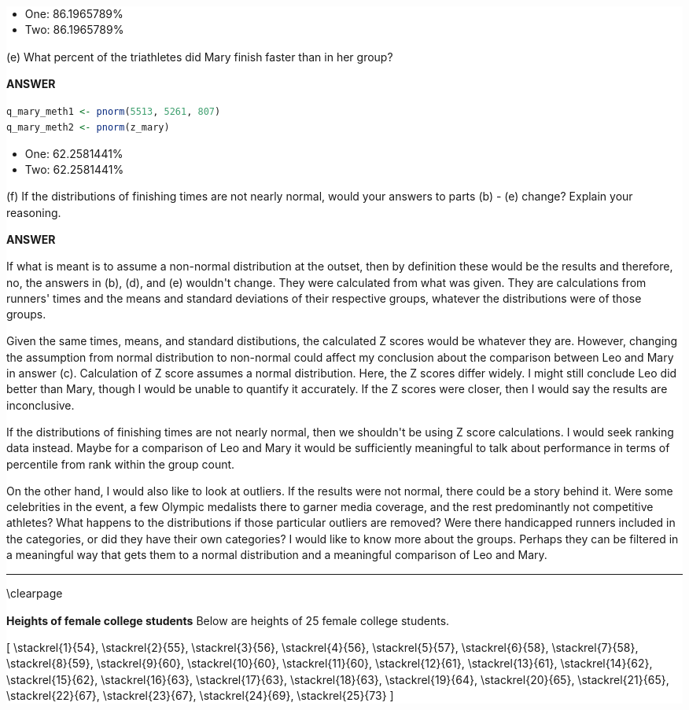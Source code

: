 - One: 86.1965789%
- Two: 86.1965789%

(e) What percent of the triathletes did Mary finish faster than in her group?

**ANSWER**


```r
q_mary_meth1 <- pnorm(5513, 5261, 807)
q_mary_meth2 <- pnorm(z_mary)
```

- One: 62.2581441%
- Two: 62.2581441%

(f) If the distributions of finishing times are not nearly normal, would your answers to parts (b) - (e) change? Explain your reasoning.

**ANSWER**

If what is meant is to assume a non-normal distribution at the outset, then by definition these would be the results and therefore, no, the answers in (b), (d), and (e) wouldn't change. They were calculated from what was given. They are calculations from runners' times and the means and standard deviations of their respective groups, whatever the distributions were of those groups.

Given the same times, means, and standard distibutions, the calculated Z scores would be whatever they are. However, changing the assumption from normal distribution to non-normal could affect my conclusion about the comparison between Leo and Mary in answer (c). Calculation of Z score assumes a normal distribution. Here, the Z scores differ widely. I might still conclude Leo did better than Mary, though I would be unable to quantify it accurately. If the Z scores were closer, then I would say the results are inconclusive.

If the distributions of finishing times are not nearly normal, then we shouldn't be using Z score calculations. I would seek ranking data instead. Maybe for a comparison of Leo and Mary it would be sufficiently meaningful to talk about performance in terms of percentile from rank within the group count.

On the other hand, I would also like to look at outliers. If the results were not normal, there could be a story behind it. Were some celebrities in the event, a few Olympic medalists there to garner media coverage, and the rest predominantly not competitive athletes? What happens to the distributions if those particular outliers are removed? Were there handicapped runners included in the categories, or did they have their own categories? I would like to know more about the groups. Perhaps they can be filtered in a meaningful way that gets them to a normal distribution and a meaningful comparison of Leo and Mary.


--------------------------------------------------------------------------------

\clearpage

**Heights of female college students** Below are heights of 25 female college students.

\[ \stackrel{1}{54}, \stackrel{2}{55}, \stackrel{3}{56}, \stackrel{4}{56}, 
\stackrel{5}{57}, \stackrel{6}{58}, \stackrel{7}{58}, \stackrel{8}{59}, 
\stackrel{9}{60}, \stackrel{10}{60}, \stackrel{11}{60}, \stackrel{12}{61}, 
\stackrel{13}{61}, \stackrel{14}{62}, \stackrel{15}{62}, \stackrel{16}{63}, 
\stackrel{17}{63}, \stackrel{18}{63}, \stackrel{19}{64}, \stackrel{20}{65}, 
\stackrel{21}{65}, \stackrel{22}{67}, \stackrel{23}{67}, \stackrel{24}{69}, 
\stackrel{25}{73} \]
